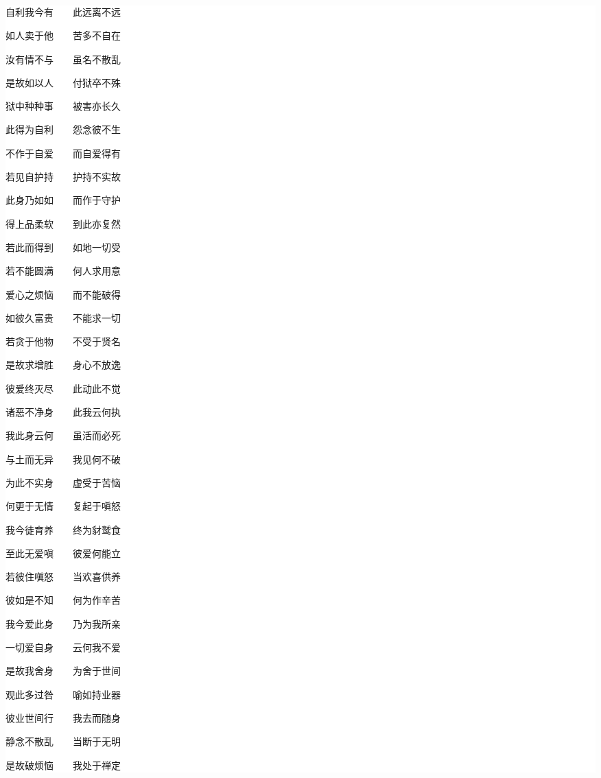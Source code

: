 自利我今有　　此远离不远  

如人卖于他　　苦多不自在  

汝有情不与　　虽名不散乱  

是故如以人　　付狱卒不殊  

狱中种种事　　被害亦长久  

此得为自利　　怨念彼不生  

不作于自爱　　而自爱得有  

若见自护持　　护持不实故  

此身乃如如　　而作于守护  

得上品柔软　　到此亦复然  

若此而得到　　如地一切受  

若不能圆满　　何人求用意  

爱心之烦恼　　而不能破得  

如彼久富贵　　不能求一切  

若贪于他物　　不受于贤名  

是故求增胜　　身心不放逸  

彼爱终灭尽　　此动此不觉  

诸恶不净身　　此我云何执  

我此身云何　　虽活而必死  

与土而无异　　我见何不破  

为此不实身　　虚受于苦恼  

何更于无情　　复起于嗔怒  

我今徒育养　　终为豺鹫食  

至此无爱嗔　　彼爱何能立  

若彼住嗔怒　　当欢喜供养  

彼如是不知　　何为作辛苦  

我今爱此身　　乃为我所亲  

一切爱自身　　云何我不爱  

是故我舍身　　为舍于世间  

观此多过咎　　喻如持业器  

彼业世间行　　我去而随身  

静念不散乱　　当断于无明  

是故破烦恼　　我处于禅定  
